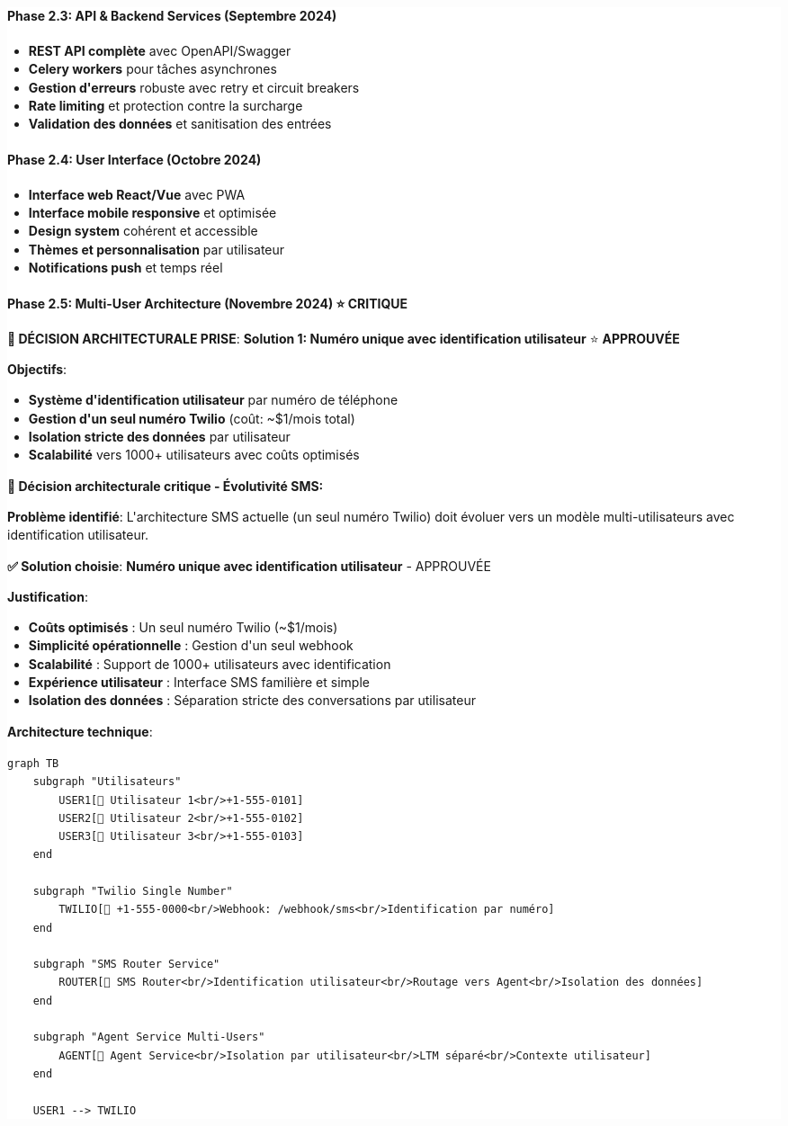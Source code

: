 #### **Phase 2.3: API & Backend Services (Septembre 2024)**

- **REST API complète** avec OpenAPI/Swagger
- **Celery workers** pour tâches asynchrones
- **Gestion d'erreurs** robuste avec retry et circuit breakers
- **Rate limiting** et protection contre la surcharge
- **Validation des données** et sanitisation des entrées

#### **Phase 2.4: User Interface (Octobre 2024)**

- **Interface web React/Vue** avec PWA
- **Interface mobile responsive** et optimisée
- **Design system** cohérent et accessible
- **Thèmes et personnalisation** par utilisateur
- **Notifications push** et temps réel

#### **Phase 2.5: Multi-User Architecture (Novembre 2024)** ⭐ **CRITIQUE**

**🚨 DÉCISION ARCHITECTURALE PRISE**: **Solution 1: Numéro unique avec identification utilisateur** ⭐ **APPROUVÉE**

**Objectifs**:

- **Système d'identification utilisateur** par numéro de téléphone
- **Gestion d'un seul numéro Twilio** (coût: ~$1/mois total)
- **Isolation stricte des données** par utilisateur
- **Scalabilité** vers 1000+ utilisateurs avec coûts optimisés

**🚨 Décision architecturale critique - Évolutivité SMS:**

**Problème identifié**: L'architecture SMS actuelle (un seul numéro Twilio) doit évoluer vers un modèle multi-utilisateurs avec identification utilisateur.

**✅ Solution choisie**: **Numéro unique avec identification utilisateur** - APPROUVÉE

**Justification**:

- **Coûts optimisés** : Un seul numéro Twilio (~$1/mois)
- **Simplicité opérationnelle** : Gestion d'un seul webhook
- **Scalabilité** : Support de 1000+ utilisateurs avec identification
- **Expérience utilisateur** : Interface SMS familière et simple
- **Isolation des données** : Séparation stricte des conversations par utilisateur

**Architecture technique**:

```mermaid
graph TB
    subgraph "Utilisateurs"
        USER1[👤 Utilisateur 1<br/>+1-555-0101]
        USER2[👤 Utilisateur 2<br/>+1-555-0102]
        USER3[👤 Utilisateur 3<br/>+1-555-0103]
    end

    subgraph "Twilio Single Number"
        TWILIO[📱 +1-555-0000<br/>Webhook: /webhook/sms<br/>Identification par numéro]
    end

    subgraph "SMS Router Service"
        ROUTER[🔄 SMS Router<br/>Identification utilisateur<br/>Routage vers Agent<br/>Isolation des données]
    end

    subgraph "Agent Service Multi-Users"
        AGENT[🧠 Agent Service<br/>Isolation par utilisateur<br/>LTM séparé<br/>Contexte utilisateur]
    end

    USER1 --> TWILIO
```
